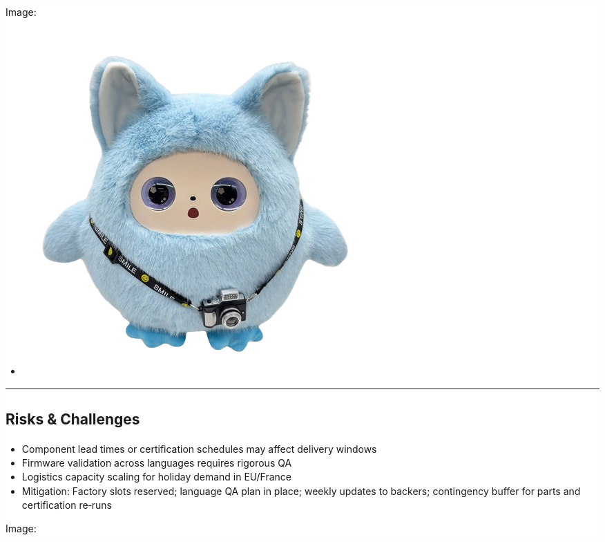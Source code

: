 Image:
- ![Zack AI — Blue (smart plush companion)](assets/zackaicolorvariants/blue.png)

---

## Risks & Challenges

- Component lead times or certification schedules may affect delivery windows
- Firmware validation across languages requires rigorous QA
- Logistics capacity scaling for holiday demand in EU/France
- Mitigation: Factory slots reserved; language QA plan in place; weekly updates to backers; contingency buffer for parts and certification re‑runs

Image: